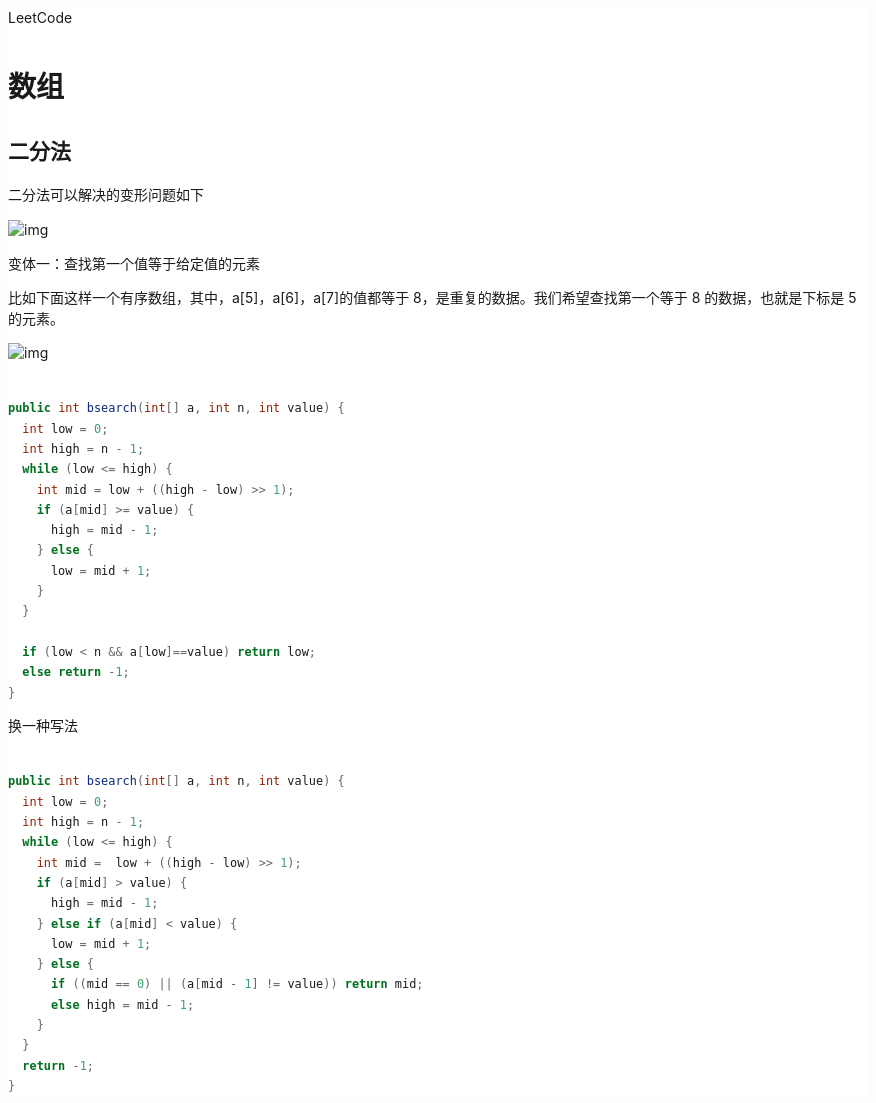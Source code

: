 

LeetCode

# 数组

## 二分法

二分法可以解决的变形问题如下

![img](https://static001.geekbang.org/resource/image/42/36/4221d02a2e88e9053085920f13f9ce36.jpg?wh=1142*783)

变体一：查找第一个值等于给定值的元素

比如下面这样一个有序数组，其中，a[5]，a[6]，a[7]的值都等于 8，是重复的数据。我们希望查找第一个等于 8 的数据，也就是下标是 5 的元素。

![img](https://static001.geekbang.org/resource/image/50/f8/503c572dd0f9d734b55f1bd12765c4f8.jpg?wh=1142*284)

```java

public int bsearch(int[] a, int n, int value) {
  int low = 0;
  int high = n - 1;
  while (low <= high) {
    int mid = low + ((high - low) >> 1);
    if (a[mid] >= value) {
      high = mid - 1;
    } else {
      low = mid + 1;
    }
  }

  if (low < n && a[low]==value) return low;
  else return -1;
}
```

换一种写法

```java

public int bsearch(int[] a, int n, int value) {
  int low = 0;
  int high = n - 1;
  while (low <= high) {
    int mid =  low + ((high - low) >> 1);
    if (a[mid] > value) {
      high = mid - 1;
    } else if (a[mid] < value) {
      low = mid + 1;
    } else {
      if ((mid == 0) || (a[mid - 1] != value)) return mid;
      else high = mid - 1;
    }
  }
  return -1;
}
```
